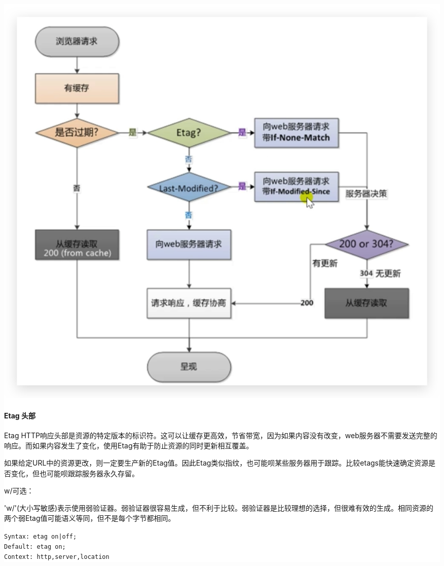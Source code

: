 ![](/images/posts/web-browser-cache.png)

#### Etag 头部

Etag HTTP响应头部是资源的特定版本的标识符。这可以让缓存更高效，节省带宽，因为如果内容没有改变，web服务器不需要发送完整的响应。而如果内容发生了变化，使用Etag有助于防止资源的同时更新相互覆盖。

如果给定URL中的资源更改，则一定要生产新的Etag值。因此Etag类似指纹，也可能呗某些服务器用于跟踪。比较etags能快速确定资源是否变化，但也可能呗跟踪服务器永久存留。

w/可选：

​	'w/'(大小写敏感)表示使用弱验证器。弱验证器很容易生成，但不利于比较。弱验证器是比较理想的选择，但很难有效的生成。相同资源的两个弱Etag值可能语义等同，但不是每个字节都相同。

```code
Syntax: etag on|off;
Default: etag on;
Context: http,server,location
```
